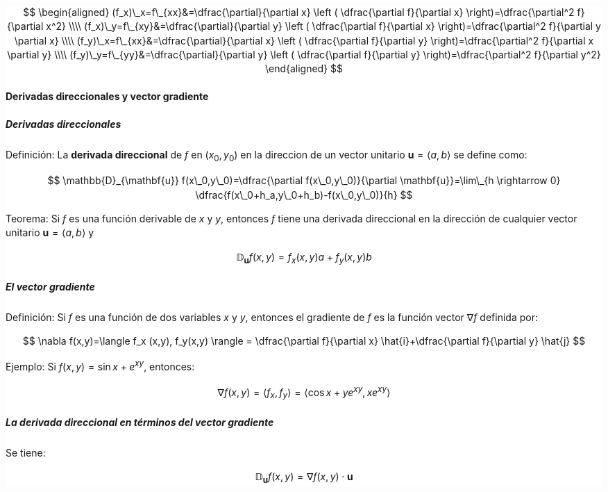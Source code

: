 $$
\begin{aligned}
(f_x)\_x=f\_{xx}&=\dfrac{\partial}{\partial x} \left ( \dfrac{\partial f}{\partial x} \right)=\dfrac{\partial^2 f}{\partial x^2} \\\\
(f_x)\_y=f\_{xy}&=\dfrac{\partial}{\partial y} \left ( \dfrac{\partial f}{\partial x} \right)=\dfrac{\partial^2 f}{\partial y \partial x} \\\\
(f_y)\_x=f\_{xx}&=\dfrac{\partial}{\partial x} \left ( \dfrac{\partial f}{\partial y} \right)=\dfrac{\partial^2 f}{\partial x \partial y} \\\\
(f_y)\_y=f\_{yy}&=\dfrac{\partial}{\partial y} \left ( \dfrac{\partial f}{\partial y} \right)=\dfrac{\partial^2 f}{\partial y^2}
\end{aligned}
$$

#### Derivadas direccionales y vector gradiente

##### Derivadas direccionales

Definición: La **derivada direccional** de $f$ en $(x_0,y_0)$ en la direccion de un vector unitario $\mathbf{u}=\langle a, b \rangle$ se define como:

$$
\mathbb{D}_{\mathbf{u}} f(x\_0,y\_0)=\dfrac{\partial f(x\_0,y\_0)}{\partial \mathbf{u}}=\lim\_{h \rightarrow 0} \dfrac{f(x\_0+h_a,y\_0+h_b)-f(x\_0,y\_0)}{h}
$$

Teorema: Si $f$ es una función derivable de $x$ y $y$, entonces $f$ tiene una derivada direccional en la dirección de cualquier vector unitario $\mathbf{u}=\langle a,b \rangle$ y

$$
\mathbb{D}_{\mathbf{u}} f(x,y)=f_x (x,y)a+f_y (x,y)b
$$

##### El vector gradiente

Definición: Si $f$ es una función de dos variables $x$ y $y$, entonces el gradiente de $f$ es la función vector $\nabla f$ definida por:

$$
\nabla f(x,y)=\langle f_x (x,y), f_y(x,y) \rangle = \dfrac{\partial f}{\partial x} \hat{i}+\dfrac{\partial f}{\partial y} \hat{j}
$$

Ejemplo: Si $f(x,y)=\sin{x}+e^{xy}$, entonces:

$$
\nabla f(x,y)=\langle f_x , f_y \rangle= \langle \cos{x} +ye^{xy}, xe^{xy} \rangle
$$

##### La derivada direccional en términos del vector gradiente

Se tiene:

$$
\mathbb{D}_{\mathbf{u}} f(x,y)= \nabla f(x,y) \cdot \mathbf{u}
$$
